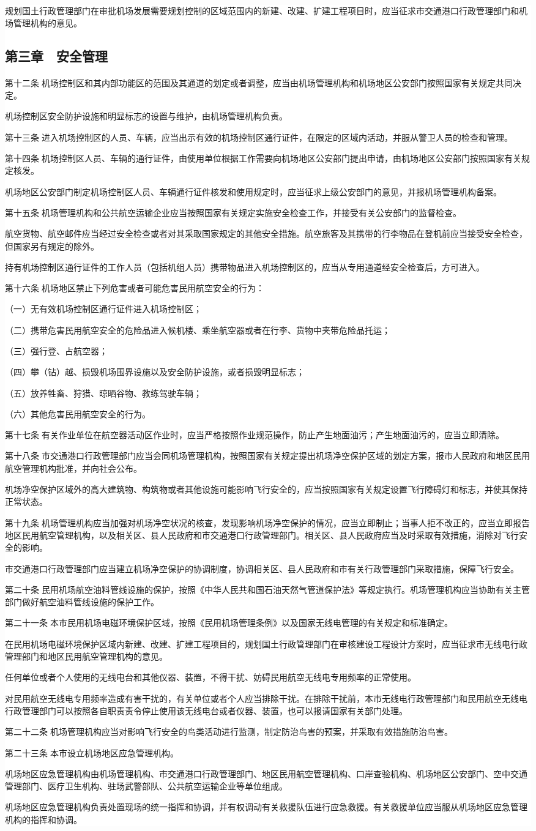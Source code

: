 规划国土行政管理部门在审批机场发展需要规划控制的区域范围内的新建、改建、扩建工程项目时，应当征求市交通港口行政管理部门和机场管理机构的意见。

## 第三章　安全管理

第十二条 机场控制区和其内部功能区的范围及其通道的划定或者调整，应当由机场管理机构和机场地区公安部门按照国家有关规定共同决定。

机场控制区安全防护设施和明显标志的设置与维护，由机场管理机构负责。

第十三条 进入机场控制区的人员、车辆，应当出示有效的机场控制区通行证件，在限定的区域内活动，并服从警卫人员的检查和管理。

第十四条 机场控制区人员、车辆的通行证件，由使用单位根据工作需要向机场地区公安部门提出申请，由机场地区公安部门按照国家有关规定核发。

机场地区公安部门制定机场控制区人员、车辆通行证件核发和使用规定时，应当征求上级公安部门的意见，并报机场管理机构备案。

第十五条 机场管理机构和公共航空运输企业应当按照国家有关规定实施安全检查工作，并接受有关公安部门的监督检查。

航空货物、航空邮件应当经过安全检查或者对其采取国家规定的其他安全措施。航空旅客及其携带的行李物品在登机前应当接受安全检查，但国家另有规定的除外。

持有机场控制区通行证件的工作人员（包括机组人员）携带物品进入机场控制区的，应当从专用通道经安全检查后，方可进入。

第十六条 机场地区禁止下列危害或者可能危害民用航空安全的行为：

（一）无有效机场控制区通行证件进入机场控制区；

（二）携带危害民用航空安全的危险品进入候机楼、乘坐航空器或者在行李、货物中夹带危险品托运；

（三）强行登、占航空器；

（四）攀（钻）越、损毁机场围界设施以及安全防护设施，或者损毁明显标志；

（五）放养牲畜、狩猎、晾晒谷物、教练驾驶车辆；

（六）其他危害民用航空安全的行为。

第十七条 有关作业单位在航空器活动区作业时，应当严格按照作业规范操作，防止产生地面油污；产生地面油污的，应当立即清除。

第十八条 市交通港口行政管理部门应当会同机场管理机构，按照国家有关规定提出机场净空保护区域的划定方案，报市人民政府和地区民用航空管理机构批准，并向社会公布。

机场净空保护区域外的高大建筑物、构筑物或者其他设施可能影响飞行安全的，应当按照国家有关规定设置飞行障碍灯和标志，并使其保持正常状态。

第十九条 机场管理机构应当加强对机场净空状况的核查，发现影响机场净空保护的情况，应当立即制止；当事人拒不改正的，应当立即报告地区民用航空管理机构，以及相关区、县人民政府和市交通港口行政管理部门。相关区、县人民政府应当及时采取有效措施，消除对飞行安全的影响。

市交通港口行政管理部门应当建立机场净空保护的协调制度，协调相关区、县人民政府和市有关行政管理部门采取措施，保障飞行安全。

第二十条 民用机场航空油料管线设施的保护，按照《中华人民共和国石油天然气管道保护法》等规定执行。机场管理机构应当协助有关主管部门做好航空油料管线设施的保护工作。

第二十一条 本市民用机场电磁环境保护区域，按照《民用机场管理条例》以及国家无线电管理的有关规定和标准确定。

在民用机场电磁环境保护区域内新建、改建、扩建工程项目的，规划国土行政管理部门在审核建设工程设计方案时，应当征求市无线电行政管理部门和地区民用航空管理机构的意见。

任何单位或者个人使用的无线电台和其他仪器、装置，不得干扰、妨碍民用航空无线电专用频率的正常使用。

对民用航空无线电专用频率造成有害干扰的，有关单位或者个人应当排除干扰。在排除干扰前，本市无线电行政管理部门和民用航空无线电行政管理部门可以按照各自职责责令停止使用该无线电台或者仪器、装置，也可以报请国家有关部门处理。

第二十二条 机场管理机构应当对影响飞行安全的鸟类活动进行监测，制定防治鸟害的预案，并采取有效措施防治鸟害。

第二十三条 本市设立机场地区应急管理机构。

机场地区应急管理机构由机场管理机构、市交通港口行政管理部门、地区民用航空管理机构、口岸查验机构、机场地区公安部门、空中交通管理部门、医疗卫生机构、驻场武警部队、公共航空运输企业等单位组成。

机场地区应急管理机构负责处置现场的统一指挥和协调，并有权调动有关救援队伍进行应急救援。有关救援单位应当服从机场地区应急管理机构的指挥和协调。
